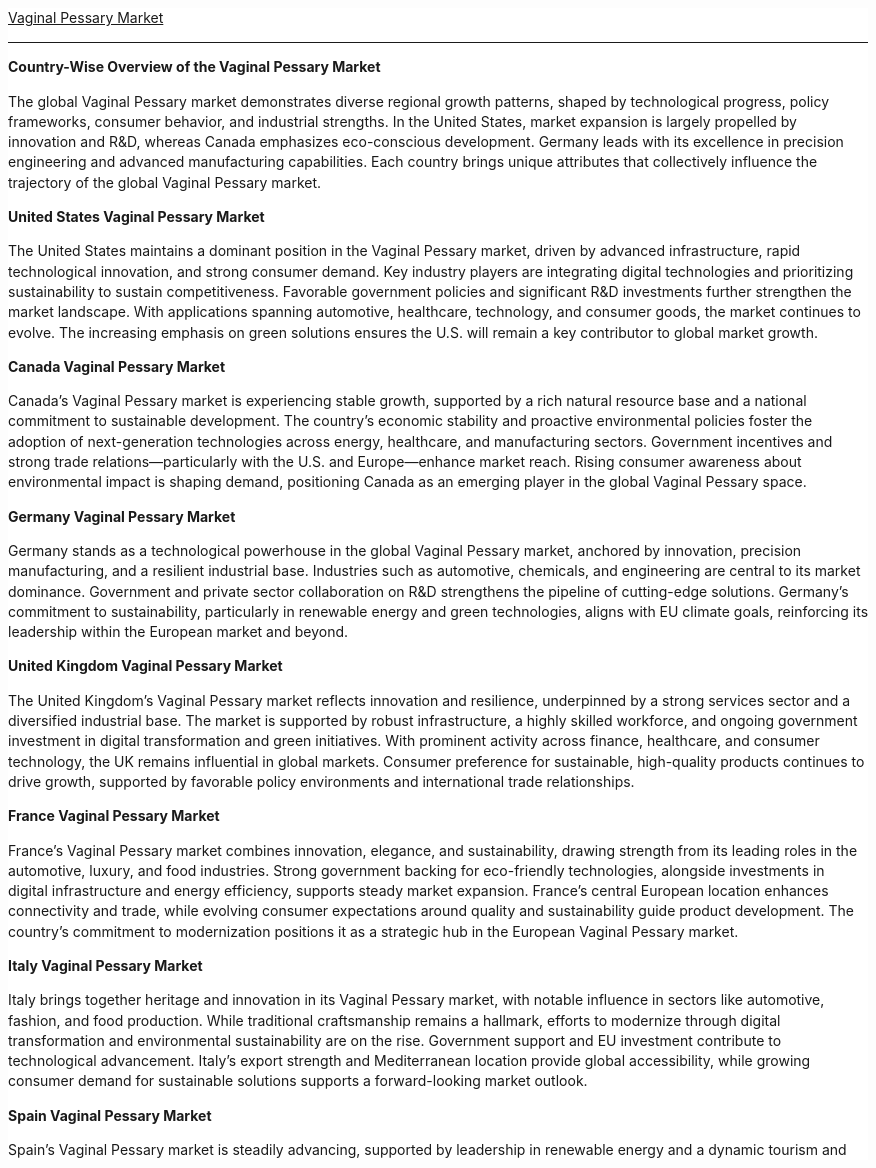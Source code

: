 <a href="https://www.marketresearchintellect.com/ask-for-discount/?rid=312818&amp;utm_source=Github-April&amp;utm_medium=026">Vaginal Pessary Market</a></p></blockquote><hr /><p class="" data-start="217" data-end="261"><strong data-start="217" data-end="261">Country-Wise Overview of the Vaginal Pessary Market</strong></p><p class="" data-start="263" data-end="774">The global Vaginal Pessary market demonstrates diverse regional growth patterns, shaped by technological progress, policy frameworks, consumer behavior, and industrial strengths. In the United States, market expansion is largely propelled by innovation and R&amp;D, whereas Canada emphasizes eco-conscious development. Germany leads with its excellence in precision engineering and advanced manufacturing capabilities. Each country brings unique attributes that collectively influence the trajectory of the global Vaginal Pessary market.</p><p class="" data-start="776" data-end="1421"><strong data-start="776" data-end="805">United States Vaginal Pessary Market</strong></p><p class="" data-start="776" data-end="1421">The United States maintains a dominant position in the Vaginal Pessary market, driven by advanced infrastructure, rapid technological innovation, and strong consumer demand. Key industry players are integrating digital technologies and prioritizing sustainability to sustain competitiveness. Favorable government policies and significant R&amp;D investments further strengthen the market landscape. With applications spanning automotive, healthcare, technology, and consumer goods, the market continues to evolve. The increasing emphasis on green solutions ensures the U.S. will remain a key contributor to global market growth.</p><p class="" data-start="1423" data-end="2019"><strong data-start="1423" data-end="1445">Canada Vaginal Pessary Market</strong></p><p class="" data-start="1423" data-end="2019">Canada&rsquo;s Vaginal Pessary market is experiencing stable growth, supported by a rich natural resource base and a national commitment to sustainable development. The country&rsquo;s economic stability and proactive environmental policies foster the adoption of next-generation technologies across energy, healthcare, and manufacturing sectors. Government incentives and strong trade relations&mdash;particularly with the U.S. and Europe&mdash;enhance market reach. Rising consumer awareness about environmental impact is shaping demand, positioning Canada as an emerging player in the global Vaginal Pessary space.</p><p class="" data-start="2021" data-end="2591"><strong data-start="2021" data-end="2044">Germany Vaginal Pessary Market</strong></p><p class="" data-start="2021" data-end="2591">Germany stands as a technological powerhouse in the global Vaginal Pessary market, anchored by innovation, precision manufacturing, and a resilient industrial base. Industries such as automotive, chemicals, and engineering are central to its market dominance. Government and private sector collaboration on R&amp;D strengthens the pipeline of cutting-edge solutions. Germany&rsquo;s commitment to sustainability, particularly in renewable energy and green technologies, aligns with EU climate goals, reinforcing its leadership within the European market and beyond.</p><p class="" data-start="2593" data-end="3221"><strong data-start="2593" data-end="2623">United Kingdom Vaginal Pessary Market</strong></p><p class="" data-start="2593" data-end="3221">The United Kingdom&rsquo;s Vaginal Pessary market reflects innovation and resilience, underpinned by a strong services sector and a diversified industrial base. The market is supported by robust infrastructure, a highly skilled workforce, and ongoing government investment in digital transformation and green initiatives. With prominent activity across finance, healthcare, and consumer technology, the UK remains influential in global markets. Consumer preference for sustainable, high-quality products continues to drive growth, supported by favorable policy environments and international trade relationships.</p><p class="" data-start="3223" data-end="3838"><strong data-start="3223" data-end="3245">France Vaginal Pessary Market</strong></p><p class="" data-start="3223" data-end="3838">France&rsquo;s Vaginal Pessary market combines innovation, elegance, and sustainability, drawing strength from its leading roles in the automotive, luxury, and food industries. Strong government backing for eco-friendly technologies, alongside investments in digital infrastructure and energy efficiency, supports steady market expansion. France&rsquo;s central European location enhances connectivity and trade, while evolving consumer expectations around quality and sustainability guide product development. The country&rsquo;s commitment to modernization positions it as a strategic hub in the European Vaginal Pessary market.</p><p class="" data-start="3840" data-end="4422"><strong data-start="3840" data-end="3861">Italy Vaginal Pessary Market</strong></p><p class="" data-start="3840" data-end="4422">Italy brings together heritage and innovation in its Vaginal Pessary market, with notable influence in sectors like automotive, fashion, and food production. While traditional craftsmanship remains a hallmark, efforts to modernize through digital transformation and environmental sustainability are on the rise. Government support and EU investment contribute to technological advancement. Italy&rsquo;s export strength and Mediterranean location provide global accessibility, while growing consumer demand for sustainable solutions supports a forward-looking market outlook.</p><p class="" data-start="4424" data-end="4975"><strong data-start="4424" data-end="4445">Spain Vaginal Pessary Market</strong></p><p class="" data-start="4424" data-end="4975">Spain&rsquo;s Vaginal Pessary market is steadily advancing, supported by leadership in renewable energy and a dynamic tourism and